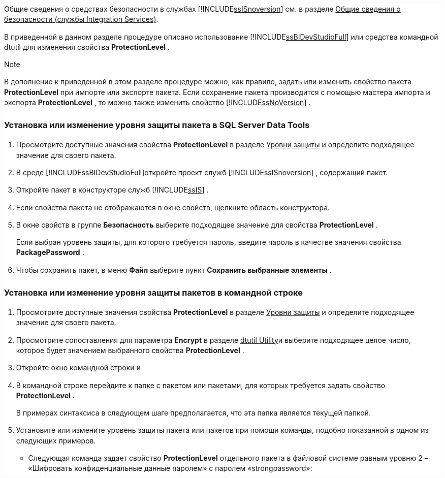  Общие сведения о средствах безопасности в службах [!INCLUDE[ssISnoversion](../../includes/ssisnoversion-md.md)] см. в разделе [Общие сведения о безопасности (службы Integration Services)](../../integration-services/security/security-overview-integration-services.md).  
  
 В приведенной в данном разделе процедуре описано использование [!INCLUDE[ssBIDevStudioFull](../../includes/ssbidevstudiofull-md.md)] или средства командной dtutil для изменения свойства **ProtectionLevel** .  
  
> [!NOTE]  
>  В дополнение к приведенной в этом разделе процедуре можно, как правило, задать или изменить свойство пакета **ProtectionLevel** при импорте или экспорте пакета. Если сохранение пакета производится с помощью мастера импорта и экспорта **ProtectionLevel** , то можно также изменить свойство [!INCLUDE[ssNoVersion](../../includes/ssnoversion-md.md)] .  
  
### <a name="to-set-or-change-the-protection-level-of-a-package-in-sql-server-data-tools"></a>Установка или изменение уровня защиты пакета в SQL Server Data Tools  
  
1.  Просмотрите доступные значения свойства **ProtectionLevel** в разделе [Уровни защиты](#protection-levels) и определите подходящее значение для своего пакета.  
  
2.  В среде [!INCLUDE[ssBIDevStudioFull](../../includes/ssbidevstudiofull-md.md)]откройте проект служб [!INCLUDE[ssISnoversion](../../includes/ssisnoversion-md.md)] , содержащий пакет.  
  
3.  Откройте пакет в конструкторе служб [!INCLUDE[ssIS](../../includes/ssis-md.md)] .  
  
4.  Если свойства пакета не отображаются в окне свойств, щелкните область конструктора.  
  
5.  В окне свойств в группе **Безопасность** выберите подходящее значение для свойства **ProtectionLevel** .  
  
     Если выбран уровень защиты, для которого требуется пароль, введите пароль в качестве значения свойства **PackagePassword** .  
  
6.  Чтобы сохранить пакет, в меню **Файл** выберите пункт **Сохранить выбранные элементы** .  
  
### <a name="to-set-or-change-the-protection-level-of-packages-at-the-command-prompt"></a>Установка или изменение уровня защиты пакетов в командной строке  
  
1.  Просмотрите доступные значения свойства **ProtectionLevel** в разделе [Уровни защиты](#protection-levels) и определите подходящее значение для своего пакета.  
  
2.  Просмотрите сопоставления для параметра **Encrypt** в разделе [dtutil Utility](../../integration-services/dtutil-utility.md)и выберите подходящее целое число, которое будет значением выбранного свойства **ProtectionLevel** .  
  
3.  Откройте окно командной строки и  
  
4.  В командной строке перейдите к папке с пакетом или пакетами, для которых требуется задать свойство **ProtectionLevel** .  
  
     В примерах синтаксиса в следующем шаге предполагается, что эта папка является текущей папкой.  
  
5.  Установите или измените уровень защиты пакета или пакетов при помощи команды, подобно показанной в одном из следующих примеров.  
  
    -   Следующая команда задает свойство **ProtectionLevel** отдельного пакета в файловой системе равным уровню 2 – «Шифровать конфиденциальные данные паролем» с паролем «strongpassword»:  
  
